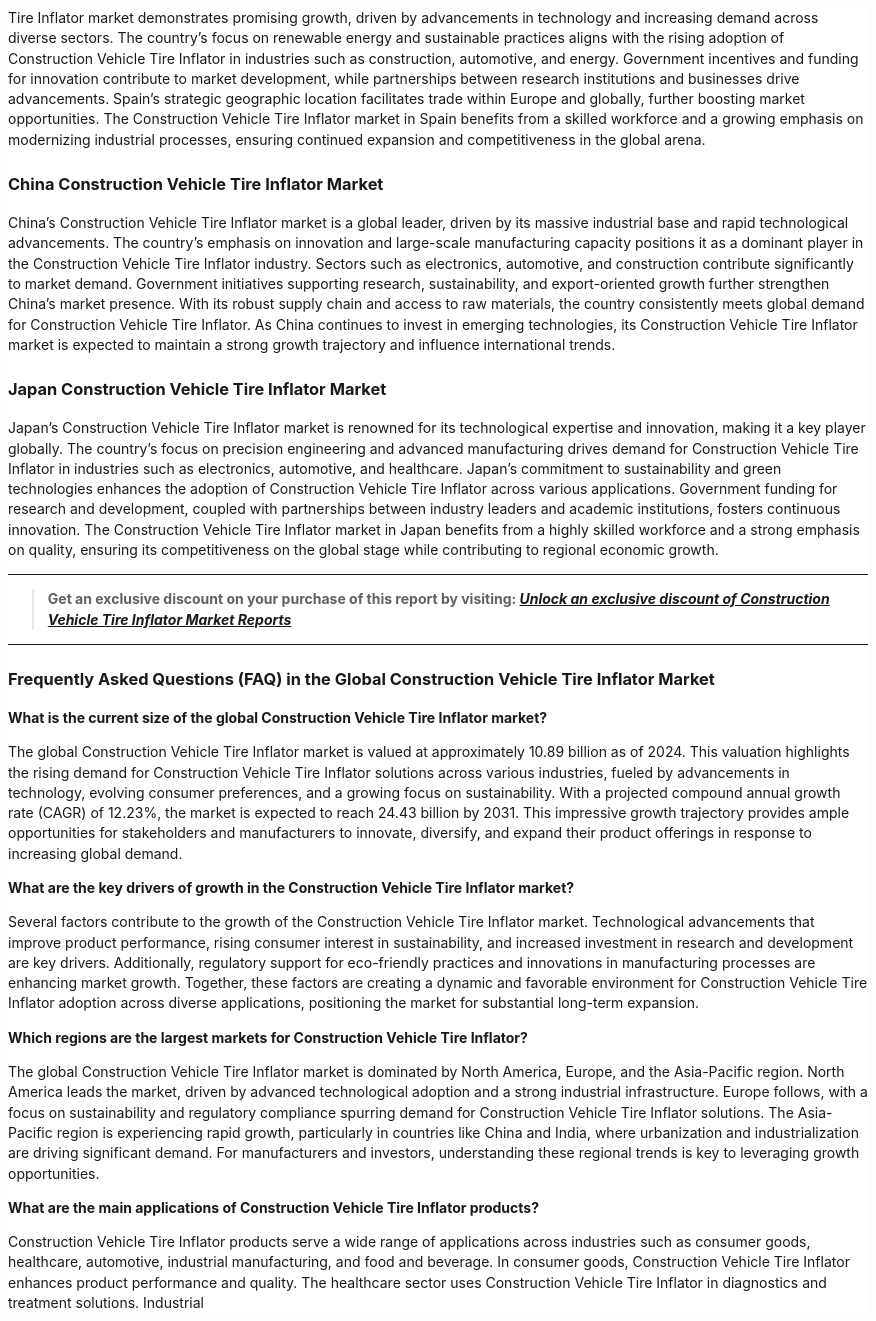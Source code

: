 Tire Inflator market demonstrates promising growth, driven by advancements in technology and increasing demand across diverse sectors. The country&rsquo;s focus on renewable energy and sustainable practices aligns with the rising adoption of Construction Vehicle Tire Inflator in industries such as construction, automotive, and energy. Government incentives and funding for innovation contribute to market development, while partnerships between research institutions and businesses drive advancements. Spain&rsquo;s strategic geographic location facilitates trade within Europe and globally, further boosting market opportunities. The Construction Vehicle Tire Inflator market in Spain benefits from a skilled workforce and a growing emphasis on modernizing industrial processes, ensuring continued expansion and competitiveness in the global arena.</p><h3>China Construction Vehicle Tire Inflator Market</h3><p>China&rsquo;s Construction Vehicle Tire Inflator market is a global leader, driven by its massive industrial base and rapid technological advancements. The country&rsquo;s emphasis on innovation and large-scale manufacturing capacity positions it as a dominant player in the Construction Vehicle Tire Inflator industry. Sectors such as electronics, automotive, and construction contribute significantly to market demand. Government initiatives supporting research, sustainability, and export-oriented growth further strengthen China&rsquo;s market presence. With its robust supply chain and access to raw materials, the country consistently meets global demand for Construction Vehicle Tire Inflator. As China continues to invest in emerging technologies, its Construction Vehicle Tire Inflator market is expected to maintain a strong growth trajectory and influence international trends.</p><h3>Japan Construction Vehicle Tire Inflator Market</h3><p>Japan&rsquo;s Construction Vehicle Tire Inflator market is renowned for its technological expertise and innovation, making it a key player globally. The country&rsquo;s focus on precision engineering and advanced manufacturing drives demand for Construction Vehicle Tire Inflator in industries such as electronics, automotive, and healthcare. Japan&rsquo;s commitment to sustainability and green technologies enhances the adoption of Construction Vehicle Tire Inflator across various applications. Government funding for research and development, coupled with partnerships between industry leaders and academic institutions, fosters continuous innovation. The Construction Vehicle Tire Inflator market in Japan benefits from a highly skilled workforce and a strong emphasis on quality, ensuring its competitiveness on the global stage while contributing to regional economic growth.</p><hr /><blockquote><p><strong>Get an exclusive discount on your purchase of this report by visiting: <em><a href="://marketresearchpulse.com/ask-for-discount/40045?utm_source=Github&amp;utm_medium=023">Unlock an exclusive discount of Construction Vehicle Tire Inflator Market Reports</a></em>&nbsp;</strong></p></blockquote><hr /><h3>Frequently Asked Questions (FAQ) in the Global Construction Vehicle Tire Inflator Market</h3><p><strong>What is the current size of the global Construction Vehicle Tire Inflator market?</strong></p><p>The global Construction Vehicle Tire Inflator market is valued at approximately 10.89 billion as of 2024. This valuation highlights the rising demand for Construction Vehicle Tire Inflator solutions across various industries, fueled by advancements in technology, evolving consumer preferences, and a growing focus on sustainability. With a projected compound annual growth rate (CAGR) of 12.23%, the market is expected to reach 24.43 billion by 2031. This impressive growth trajectory provides ample opportunities for stakeholders and manufacturers to innovate, diversify, and expand their product offerings in response to increasing global demand.</p><p><strong>What are the key drivers of growth in the Construction Vehicle Tire Inflator market?</strong></p><p>Several factors contribute to the growth of the Construction Vehicle Tire Inflator market. Technological advancements that improve product performance, rising consumer interest in sustainability, and increased investment in research and development are key drivers. Additionally, regulatory support for eco-friendly practices and innovations in manufacturing processes are enhancing market growth. Together, these factors are creating a dynamic and favorable environment for Construction Vehicle Tire Inflator adoption across diverse applications, positioning the market for substantial long-term expansion.</p><p><strong>Which regions are the largest markets for Construction Vehicle Tire Inflator?</strong></p><p>The global Construction Vehicle Tire Inflator market is dominated by North America, Europe, and the Asia-Pacific region. North America leads the market, driven by advanced technological adoption and a strong industrial infrastructure. Europe follows, with a focus on sustainability and regulatory compliance spurring demand for Construction Vehicle Tire Inflator solutions. The Asia-Pacific region is experiencing rapid growth, particularly in countries like China and India, where urbanization and industrialization are driving significant demand. For manufacturers and investors, understanding these regional trends is key to leveraging growth opportunities.</p><p><strong>What are the main applications of Construction Vehicle Tire Inflator products?</strong></p><p>Construction Vehicle Tire Inflator products serve a wide range of applications across industries such as consumer goods, healthcare, automotive, industrial manufacturing, and food and beverage. In consumer goods, Construction Vehicle Tire Inflator enhances product performance and quality. The healthcare sector uses Construction Vehicle Tire Inflator in diagnostics and treatment solutions. Industrial
